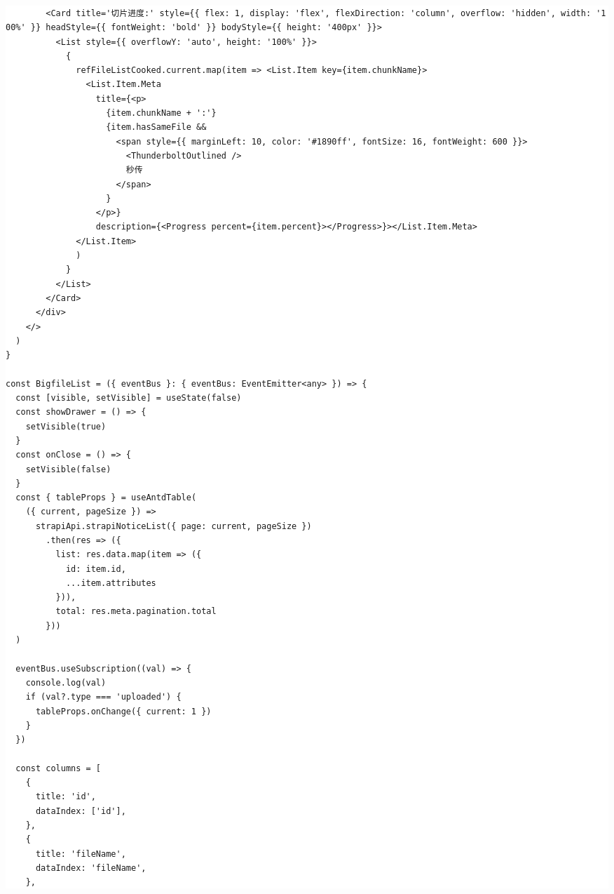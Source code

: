 ```tsx
        <Card title='切片进度:' style={{ flex: 1, display: 'flex', flexDirection: 'column', overflow: 'hidden', width: '100%' }} headStyle={{ fontWeight: 'bold' }} bodyStyle={{ height: '400px' }}>
          <List style={{ overflowY: 'auto', height: '100%' }}>
            {
              refFileListCooked.current.map(item => <List.Item key={item.chunkName}>
                <List.Item.Meta
                  title={<p>
                    {item.chunkName + ':'}
                    {item.hasSameFile &&
                      <span style={{ marginLeft: 10, color: '#1890ff', fontSize: 16, fontWeight: 600 }}>
                        <ThunderboltOutlined />
                        秒传
                      </span>
                    }
                  </p>}
                  description={<Progress percent={item.percent}></Progress>}></List.Item.Meta>
              </List.Item>
              )
            }
          </List>
        </Card>
      </div>
    </>
  )
}

const BigfileList = ({ eventBus }: { eventBus: EventEmitter<any> }) => {
  const [visible, setVisible] = useState(false)
  const showDrawer = () => {
    setVisible(true)
  }
  const onClose = () => {
    setVisible(false)
  }
  const { tableProps } = useAntdTable(
    ({ current, pageSize }) =>
      strapiApi.strapiNoticeList({ page: current, pageSize })
        .then(res => ({
          list: res.data.map(item => ({
            id: item.id,
            ...item.attributes
          })),
          total: res.meta.pagination.total
        }))
  )

  eventBus.useSubscription((val) => {
    console.log(val)
    if (val?.type === 'uploaded') {
      tableProps.onChange({ current: 1 })
    }
  })

  const columns = [
    {
      title: 'id',
      dataIndex: ['id'],
    },
    {
      title: 'fileName',
      dataIndex: 'fileName',
    },
```